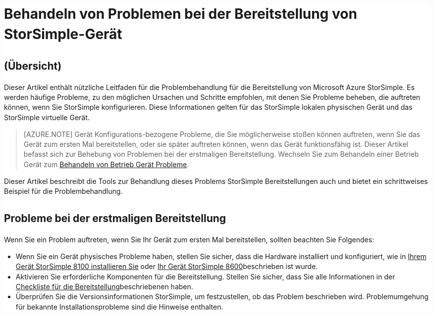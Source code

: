 <properties 
   pageTitle="Behandeln von Problemen bei der Bereitstellung von StorSimple | Microsoft Azure"
   description="Beschreibt, wie diagnostizieren und Beheben von Fehlern, die beim Bereitstellen von StorSimple auftreten."
   services="storsimple"
   documentationCenter="NA"
   authors="alkohli"
   manager="carmonm"
   editor="" />
<tags 
   ms.service="storsimple"
   ms.devlang="NA"
   ms.topic="article"
   ms.tgt_pltfrm="NA"
   ms.workload="TBD"
   ms.date="08/18/2016"
   ms.author="alkohli" />

# <a name="troubleshoot-storsimple-device-deployment-issues"></a>Behandeln von Problemen bei der Bereitstellung von StorSimple-Gerät

## <a name="overview"></a>(Übersicht)

Dieser Artikel enthält nützliche Leitfaden für die Problembehandlung für die Bereitstellung von Microsoft Azure StorSimple. Es werden häufige Probleme, zu den möglichen Ursachen und Schritte empfohlen, mit denen Sie Probleme beheben, die auftreten können, wenn Sie StorSimple konfigurieren. Diese Informationen gelten für das StorSimple lokalen physischen Gerät und das StorSimple virtuelle Gerät.

> [AZURE.NOTE] Gerät Konfigurations-bezogene Probleme, die Sie möglicherweise stoßen können auftreten, wenn Sie das Gerät zum ersten Mal bereitstellen, oder sie später auftreten können, wenn das Gerät funktionsfähig ist. Dieser Artikel befasst sich zur Behebung von Problemen bei der erstmaligen Bereitstellung. Wechseln Sie zum Behandeln einer Betrieb Gerät zum [Behandeln von Betrieb Gerät Probleme](storsimple-troubleshoot-operational-device.md).

Dieser Artikel beschreibt die Tools zur Behandlung dieses Problems StorSimple Bereitstellungen auch und bietet ein schrittweises Beispiel für die Problembehandlung.

## <a name="first-time-deployment-issues"></a>Probleme bei der erstmaligen Bereitstellung

Wenn Sie ein Problem auftreten, wenn Sie Ihr Gerät zum ersten Mal bereitstellen, sollten beachten Sie Folgendes:

- Wenn Sie ein Gerät physisches Probleme haben, stellen Sie sicher, dass die Hardware installiert und konfiguriert, wie in [Ihrem Gerät StorSimple 8100 installieren Sie](storsimple-8100-hardware-installation.md) oder [Ihr Gerät StorSimple 8600](storsimple-8600-hardware-installation.md)beschrieben ist wurde.
- Aktivieren Sie erforderliche Komponenten für die Bereitstellung. Stellen Sie sicher, dass Sie alle Informationen in der [Checkliste für die Bereitstellung](storsimple-deployment-walkthrough.md#deployment-configuration-checklist)beschriebenen haben.
- Überprüfen Sie die Versionsinformationen StorSimple, um festzustellen, ob das Problem beschrieben wird. Problemumgehung für bekannte Installationsprobleme sind die Hinweise enthalten. 


[1]: https://technet.microsoft.com/library/dd379547(v=ws.10).aspx
[2]: https://technet.microsoft.com/library/dd392266(v=ws.10).aspx 